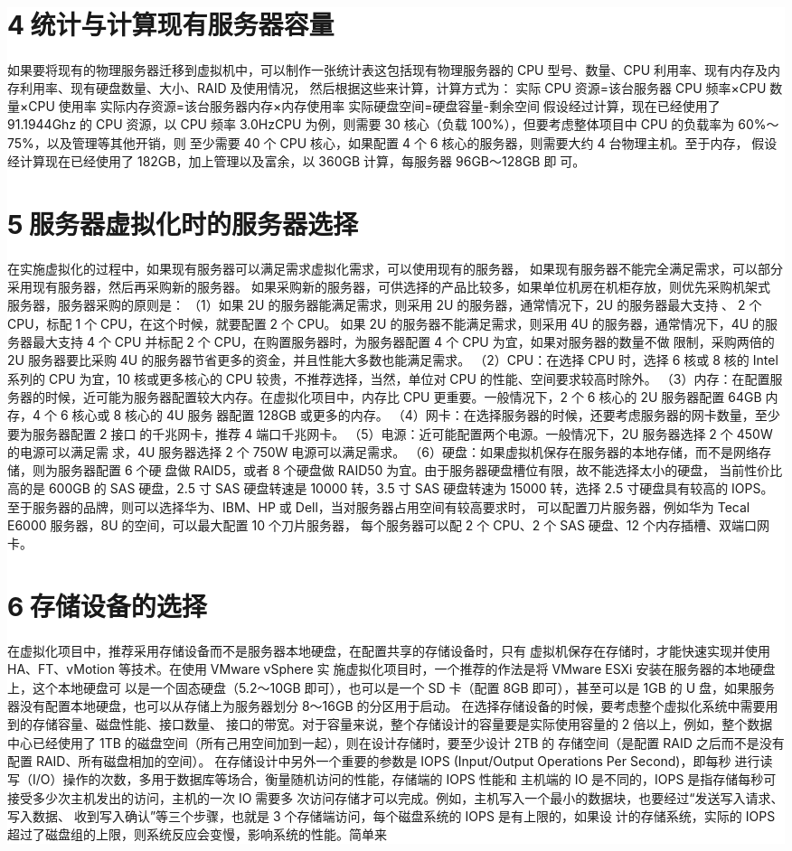 
# **4 统计与计算现有服务器容量** 


如果要将现有的物理服务器迁移到虚拟机中，可以制作一张统计表这包括现有物理服务器的
 CPU 型号、数量、CPU 利用率、现有内存及内存利用率、现有硬盘数量、大小、RAID 及使用情况，
 然后根据这些来计算，计算方式为：
 实际 CPU 资源=该台服务器 CPU 频率×CPU 数量×CPU 使用率
 实际内存资源=该台服务器内存×内存使用率
 实际硬盘空间=硬盘容量-剩余空间
 假设经过计算，现在已经使用了 91.1944Ghz 的 CPU 资源，以 CPU 频率 3.0HzCPU 为例，则需要
 30 核心（负载 100%），但要考虑整体项目中 CPU 的负载率为 60%～75%，以及管理等其他开销，则
 至少需要 40 个 CPU 核心，如果配置 4 个 6 核心的服务器，则需要大约 4 台物理主机。至于内存，
 假设经计算现在已经使用了 182GB，加上管理以及富余，以 360GB 计算，每服务器 96GB～128GB 即
 可。

# **5 服务器虚拟化时的服务器选择** 


在实施虚拟化的过程中，如果现有服务器可以满足需求虚拟化需求，可以使用现有的服务器，
 如果现有服务器不能完全满足需求，可以部分采用现有服务器，然后再采购新的服务器。
 如果采购新的服务器，可供选择的产品比较多，如果单位机房在机柜存放，则优先采购机架式
 服务器，服务器采购的原则是：
 （1）如果 2U 的服务器能满足需求，则采用 2U 的服务器，通常情况下，2U 的服务器最大支持 、
 2 个 CPU，标配 1 个 CPU，在这个时候，就要配置 2 个 CPU。
 如果 2U 的服务器不能满足需求，则采用 4U 的服务器，通常情况下，4U 的服务器最大支持 4
 个 CPU 并标配 2 个 CPU，在购置服务器时，为服务器配置 4 个 CPU 为宜，如果对服务器的数量不做
 限制，采购两倍的 2U 服务器要比采购 4U 的服务器节省更多的资金，并且性能大多数也能满足需求。
 （2）CPU：在选择 CPU 时，选择 6 核或 8 核的 Intel 系列的 CPU 为宜，10 核或更多核心的 CPU
 较贵，不推荐选择，当然，单位对 CPU 的性能、空间要求较高时除外。
 （3）内存：在配置服务器的时候，近可能为服务器配置较大内存。在虚拟化项目中，内存比
 CPU 更重要。一般情况下，2 个 6 核心的 2U 服务器配置 64GB 内存，4 个 6 核心或 8 核心的 4U 服务
 器配置 128GB 或更多的内存。
 （4）网卡：在选择服务器的时候，还要考虑服务器的网卡数量，至少要为服务器配置 2 接口
 的千兆网卡，推荐 4 端口千兆网卡。
 （5）电源：近可能配置两个电源。一般情况下，2U 服务器选择 2 个 450W 的电源可以满足需
 求，4U 服务器选择 2 个 750W 电源可以满足需求。
 （6）硬盘：如果虚拟机保存在服务器的本地存储，而不是网络存储，则为服务器配置 6 个硬
 盘做 RAID5，或者 8 个硬盘做 RAID50 为宜。由于服务器硬盘槽位有限，故不能选择太小的硬盘，
 当前性价比高的是 600GB 的 SAS 硬盘，2.5 寸 SAS 硬盘转速是 10000 转，3.5 寸 SAS 硬盘转速为 15000
 转，选择 2.5 寸硬盘具有较高的 IOPS。
 至于服务器的品牌，则可以选择华为、IBM、HP 或 Dell，当对服务器占用空间有较高要求时，
 可以配置刀片服务器，例如华为 Tecal E6000 服务器，8U 的空间，可以最大配置 10 个刀片服务器，
 每个服务器可以配 2 个 CPU、2 个 SAS 硬盘、12 个内存插槽、双端口网卡。

# **6 存储设备的选择** 


在虚拟化项目中，推荐采用存储设备而不是服务器本地硬盘，在配置共享的存储设备时，只有
 虚拟机保存在存储时，才能快速实现并使用 HA、FT、vMotion 等技术。在使用 VMware vSphere 实
 施虚拟化项目时，一个推荐的作法是将 VMware ESXi 安装在服务器的本地硬盘上，这个本地硬盘可
 以是一个固态硬盘（5.2～10GB 即可），也可以是一个 SD 卡（配置 8GB 即可），甚至可以是 1GB 的 U
 盘，如果服务器没有配置本地硬盘，也可以从存储上为服务器划分 8～16GB 的分区用于启动。
 在选择存储设备的时候，要考虑整个虚拟化系统中需要用到的存储容量、磁盘性能、接口数量、
 接口的带宽。对于容量来说，整个存储设计的容量要是实际使用容量的 2 倍以上，例如，整个数据
 中心已经使用了 1TB 的磁盘空间（所有己用空间加到一起），则在设计存储时，要至少设计 2TB 的
 存储空间（是配置 RAID 之后而不是没有配置 RAID、所有磁盘相加的空间）。
 在存储设计中另外一个重要的参数是 IOPS (Input/Output Operations Per Second)，即每秒
 进行读写（I/O）操作的次数，多用于数据库等场合，衡量随机访问的性能，存储端的 IOPS 性能和
 主机端的 IO 是不同的，IOPS 是指存储每秒可接受多少次主机发出的访问，主机的一次 IO 需要多
 次访问存储才可以完成。例如，主机写入一个最小的数据块，也要经过“发送写入请求、写入数据、
 收到写入确认”等三个步骤，也就是 3 个存储端访问，每个磁盘系统的 IOPS 是有上限的，如果设
 计的存储系统，实际的 IOPS 超过了磁盘组的上限，则系统反应会变慢，影响系统的性能。简单来